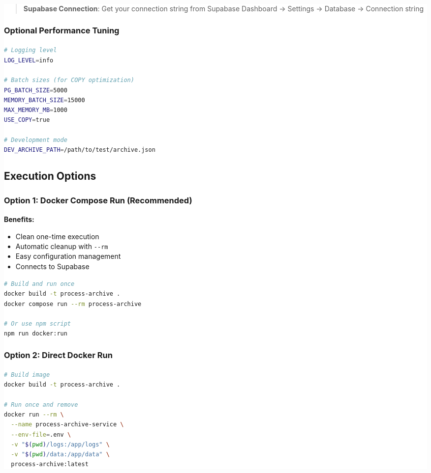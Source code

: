 > **Supabase Connection**: Get your connection string from Supabase Dashboard → Settings → Database → Connection string

### Optional Performance Tuning

```bash
# Logging level
LOG_LEVEL=info

# Batch sizes (for COPY optimization)
PG_BATCH_SIZE=5000
MEMORY_BATCH_SIZE=15000
MAX_MEMORY_MB=1000
USE_COPY=true

# Development mode
DEV_ARCHIVE_PATH=/path/to/test/archive.json
```

## Execution Options

### Option 1: Docker Compose Run (Recommended)

**Benefits:**
- Clean one-time execution
- Automatic cleanup with `--rm`
- Easy configuration management
- Connects to Supabase

```bash
# Build and run once
docker build -t process-archive .
docker compose run --rm process-archive

# Or use npm script
npm run docker:run
```

### Option 2: Direct Docker Run

```bash
# Build image
docker build -t process-archive .

# Run once and remove
docker run --rm \
  --name process-archive-service \
  --env-file=.env \
  -v "$(pwd)/logs:/app/logs" \
  -v "$(pwd)/data:/app/data" \
  process-archive:latest
```
